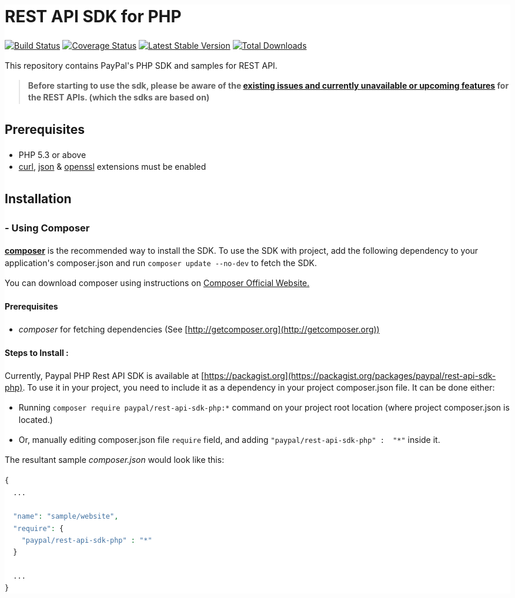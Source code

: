 # REST API SDK for PHP

[![Build Status](https://travis-ci.org/paypal/PayPal-PHP-SDK.png?branch=master)](https://travis-ci.org/paypal/PayPal-PHP-SDK) [![Coverage Status](https://img.shields.io/coveralls/paypal/PayPal-PHP-SDK.svg)](https://coveralls.io/r/paypal/PayPal-PHP-SDK?branch=master) [![Latest Stable Version](https://poser.pugx.org/paypal/rest-api-sdk-php/v/stable.png)](https://packagist.org/packages/paypal/rest-api-sdk-php) [![Total Downloads](https://poser.pugx.org/paypal/rest-api-sdk-php/downloads.png)](https://packagist.org/packages/paypal/rest-api-sdk-php)

This repository contains PayPal's PHP SDK and samples for REST API.

> **Before starting to use the sdk, please be aware of the [existing issues and currently unavailable or upcoming features](https://github.com/paypal/rest-api-sdk-python/wiki/Existing-Issues-and-Unavailable%5CUpcoming-features) for the REST APIs. (which the sdks are based on)**

## Prerequisites

   - PHP 5.3 or above
   - [curl](http://php.net/manual/en/book.curl.php), [json](http://php.net/manual/en/book.json.php) & [openssl](http://php.net/manual/en/book.openssl.php) extensions must be enabled

## Installation

### - Using Composer
[**composer**](https://getcomposer.org/) is the recommended way to install the SDK. To use the SDK with project, add the following dependency to your application's composer.json and run `composer update --no-dev` to fetch the SDK.

You can download composer using instructions on [Composer Official Website.](https://getcomposer.org/download/)

#### Prerequisites
- *composer* for fetching dependencies (See [http://getcomposer.org](http://getcomposer.org))

#### Steps to Install :

Currently, Paypal PHP Rest API SDK is available at [https://packagist.org](https://packagist.org/packages/paypal/rest-api-sdk-php). To use it in your project, you need to include it as a dependency in your project composer.json file. It can be done either:

* Running `composer require paypal/rest-api-sdk-php:*` command on your project root location (where project composer.json is located.)

* Or, manually editing composer.json file `require` field, and adding `"paypal/rest-api-sdk-php" :  "*"` inside it.

The resultant sample *composer.json* would look like this:

```php
{
  ...

  "name": "sample/website",
  "require": {
  	"paypal/rest-api-sdk-php" : "*"
  }

  ...
}
```
